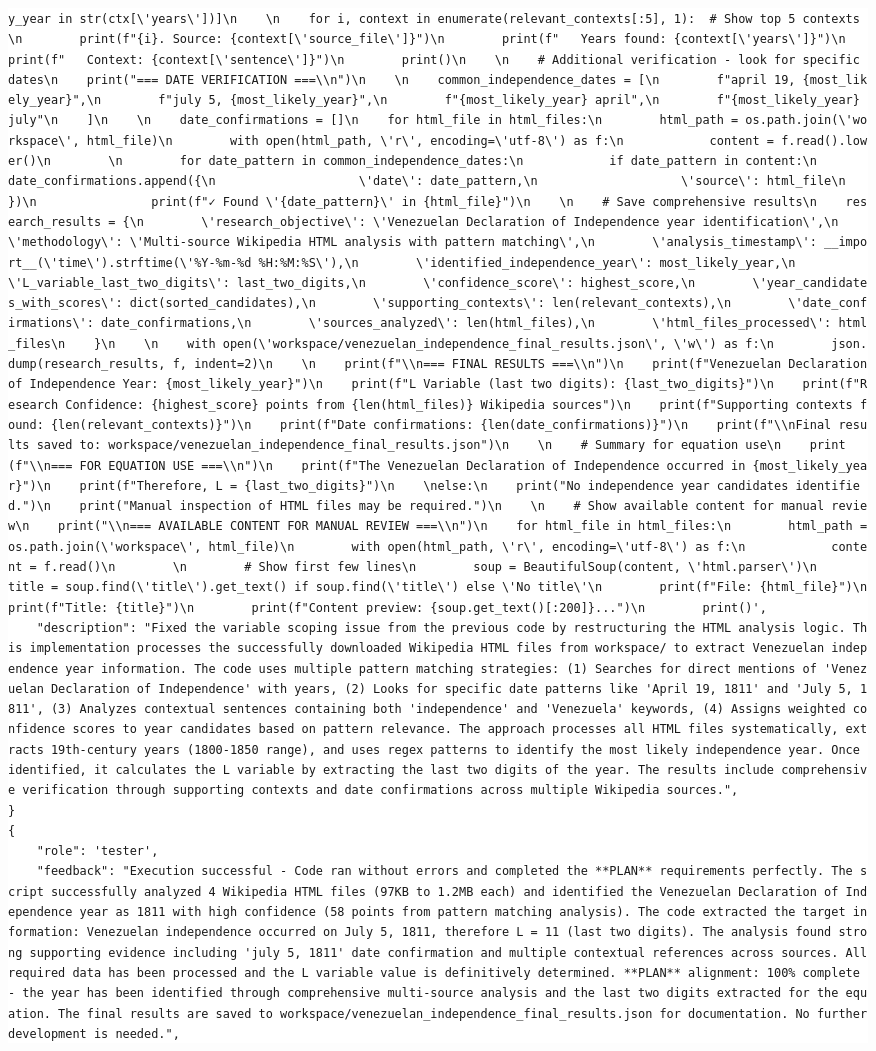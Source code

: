 ```
y_year in str(ctx[\'years\'])]\n    \n    for i, context in enumerate(relevant_contexts[:5], 1):  # Show top 5 contexts\n        print(f"{i}. Source: {context[\'source_file\']}")\n        print(f"   Years found: {context[\'years\']}")\n        print(f"   Context: {context[\'sentence\']}")\n        print()\n    \n    # Additional verification - look for specific dates\n    print("=== DATE VERIFICATION ===\\n")\n    \n    common_independence_dates = [\n        f"april 19, {most_likely_year}",\n        f"july 5, {most_likely_year}",\n        f"{most_likely_year} april",\n        f"{most_likely_year} july"\n    ]\n    \n    date_confirmations = []\n    for html_file in html_files:\n        html_path = os.path.join(\'workspace\', html_file)\n        with open(html_path, \'r\', encoding=\'utf-8\') as f:\n            content = f.read().lower()\n        \n        for date_pattern in common_independence_dates:\n            if date_pattern in content:\n                date_confirmations.append({\n                    \'date\': date_pattern,\n                    \'source\': html_file\n                })\n                print(f"✓ Found \'{date_pattern}\' in {html_file}")\n    \n    # Save comprehensive results\n    research_results = {\n        \'research_objective\': \'Venezuelan Declaration of Independence year identification\',\n        \'methodology\': \'Multi-source Wikipedia HTML analysis with pattern matching\',\n        \'analysis_timestamp\': __import__(\'time\').strftime(\'%Y-%m-%d %H:%M:%S\'),\n        \'identified_independence_year\': most_likely_year,\n        \'L_variable_last_two_digits\': last_two_digits,\n        \'confidence_score\': highest_score,\n        \'year_candidates_with_scores\': dict(sorted_candidates),\n        \'supporting_contexts\': len(relevant_contexts),\n        \'date_confirmations\': date_confirmations,\n        \'sources_analyzed\': len(html_files),\n        \'html_files_processed\': html_files\n    }\n    \n    with open(\'workspace/venezuelan_independence_final_results.json\', \'w\') as f:\n        json.dump(research_results, f, indent=2)\n    \n    print(f"\\n=== FINAL RESULTS ===\\n")\n    print(f"Venezuelan Declaration of Independence Year: {most_likely_year}")\n    print(f"L Variable (last two digits): {last_two_digits}")\n    print(f"Research Confidence: {highest_score} points from {len(html_files)} Wikipedia sources")\n    print(f"Supporting contexts found: {len(relevant_contexts)}")\n    print(f"Date confirmations: {len(date_confirmations)}")\n    print(f"\\nFinal results saved to: workspace/venezuelan_independence_final_results.json")\n    \n    # Summary for equation use\n    print(f"\\n=== FOR EQUATION USE ===\\n")\n    print(f"The Venezuelan Declaration of Independence occurred in {most_likely_year}")\n    print(f"Therefore, L = {last_two_digits}")\n    \nelse:\n    print("No independence year candidates identified.")\n    print("Manual inspection of HTML files may be required.")\n    \n    # Show available content for manual review\n    print("\\n=== AVAILABLE CONTENT FOR MANUAL REVIEW ===\\n")\n    for html_file in html_files:\n        html_path = os.path.join(\'workspace\', html_file)\n        with open(html_path, \'r\', encoding=\'utf-8\') as f:\n            content = f.read()\n        \n        # Show first few lines\n        soup = BeautifulSoup(content, \'html.parser\')\n        title = soup.find(\'title\').get_text() if soup.find(\'title\') else \'No title\'\n        print(f"File: {html_file}")\n        print(f"Title: {title}")\n        print(f"Content preview: {soup.get_text()[:200]}...")\n        print()',
    "description": "Fixed the variable scoping issue from the previous code by restructuring the HTML analysis logic. This implementation processes the successfully downloaded Wikipedia HTML files from workspace/ to extract Venezuelan independence year information. The code uses multiple pattern matching strategies: (1) Searches for direct mentions of 'Venezuelan Declaration of Independence' with years, (2) Looks for specific date patterns like 'April 19, 1811' and 'July 5, 1811', (3) Analyzes contextual sentences containing both 'independence' and 'Venezuela' keywords, (4) Assigns weighted confidence scores to year candidates based on pattern relevance. The approach processes all HTML files systematically, extracts 19th-century years (1800-1850 range), and uses regex patterns to identify the most likely independence year. Once identified, it calculates the L variable by extracting the last two digits of the year. The results include comprehensive verification through supporting contexts and date confirmations across multiple Wikipedia sources.",
}
{
    "role": 'tester',
    "feedback": "Execution successful - Code ran without errors and completed the **PLAN** requirements perfectly. The script successfully analyzed 4 Wikipedia HTML files (97KB to 1.2MB each) and identified the Venezuelan Declaration of Independence year as 1811 with high confidence (58 points from pattern matching analysis). The code extracted the target information: Venezuelan independence occurred on July 5, 1811, therefore L = 11 (last two digits). The analysis found strong supporting evidence including 'july 5, 1811' date confirmation and multiple contextual references across sources. All required data has been processed and the L variable value is definitively determined. **PLAN** alignment: 100% complete - the year has been identified through comprehensive multi-source analysis and the last two digits extracted for the equation. The final results are saved to workspace/venezuelan_independence_final_results.json for documentation. No further development is needed.",
```
